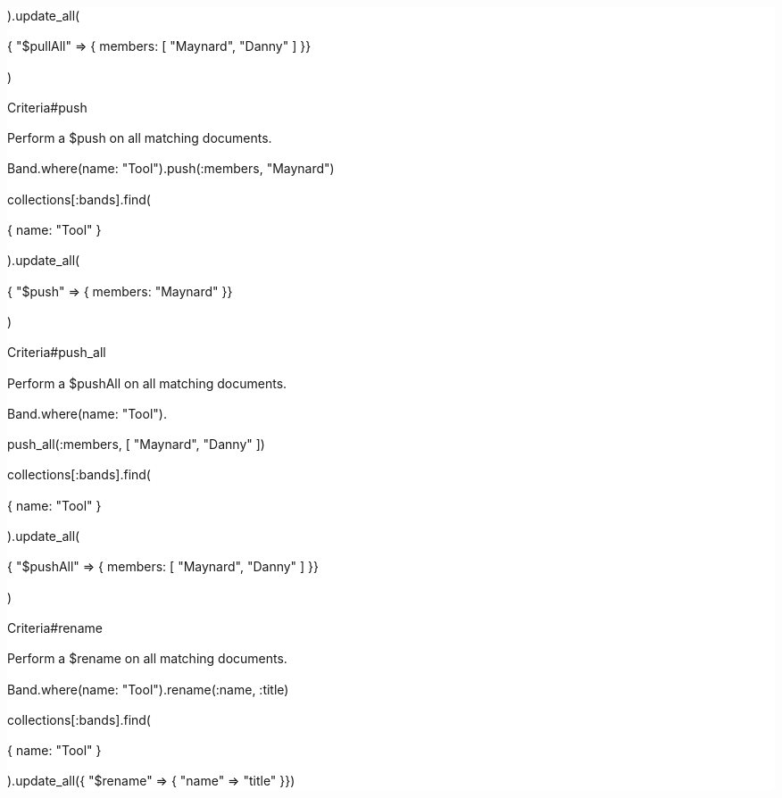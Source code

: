 ).update_all(

  { "$pullAll" => { members: [ "Maynard", "Danny" ] }}

)

 

Criteria#push

Perform a $push on all matching documents.
	

Band.where(name: "Tool").push(:members, "Maynard")

 
	

collections[:bands].find(

  { name: "Tool" }

).update_all(

  { "$push" => { members: "Maynard" }}

)

 

Criteria#push_all

Perform a $pushAll on all matching documents.
	

Band.where(name: "Tool").

  push_all(:members, [ "Maynard", "Danny" ])

 
	

collections[:bands].find(

  { name: "Tool" }

).update_all(

  { "$pushAll" => { members: [ "Maynard", "Danny" ] }}

)

 

Criteria#rename

Perform a $rename on all matching documents.
	

Band.where(name: "Tool").rename(:name, :title)

 
	

collections[:bands].find(

  { name: "Tool" }

).update_all({ "$rename" => { "name" => "title" }})

 